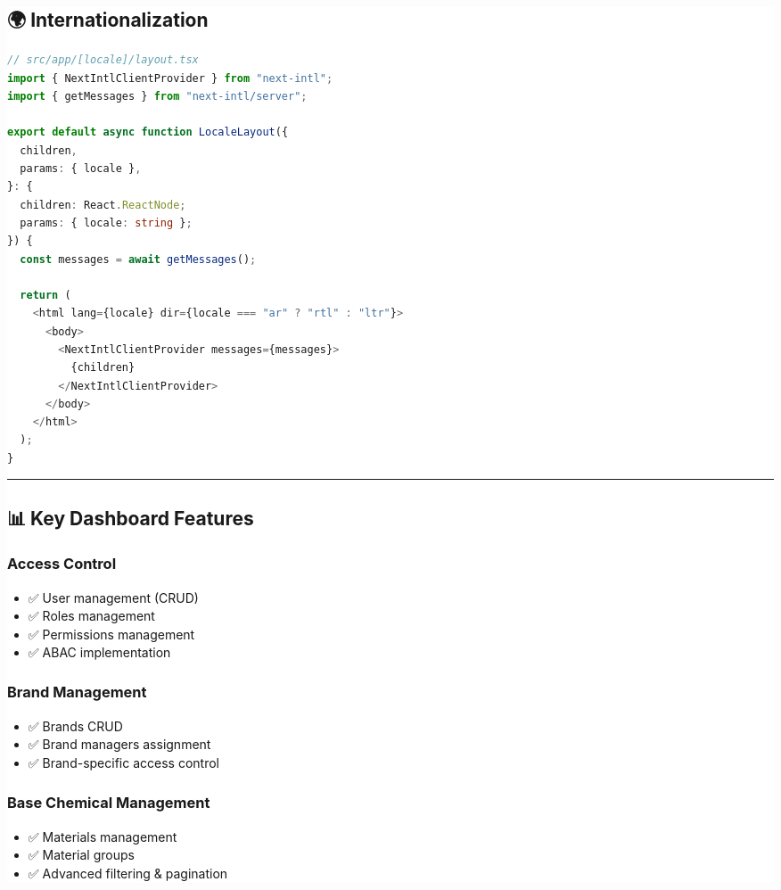 
## 🌍 Internationalization

```typescript
// src/app/[locale]/layout.tsx
import { NextIntlClientProvider } from "next-intl";
import { getMessages } from "next-intl/server";

export default async function LocaleLayout({
  children,
  params: { locale },
}: {
  children: React.ReactNode;
  params: { locale: string };
}) {
  const messages = await getMessages();

  return (
    <html lang={locale} dir={locale === "ar" ? "rtl" : "ltr"}>
      <body>
        <NextIntlClientProvider messages={messages}>
          {children}
        </NextIntlClientProvider>
      </body>
    </html>
  );
}
```

---

## 📊 Key Dashboard Features

### Access Control

- ✅ User management (CRUD)
- ✅ Roles management
- ✅ Permissions management
- ✅ ABAC implementation

### Brand Management

- ✅ Brands CRUD
- ✅ Brand managers assignment
- ✅ Brand-specific access control

### Base Chemical Management

- ✅ Materials management
- ✅ Material groups
- ✅ Advanced filtering & pagination
